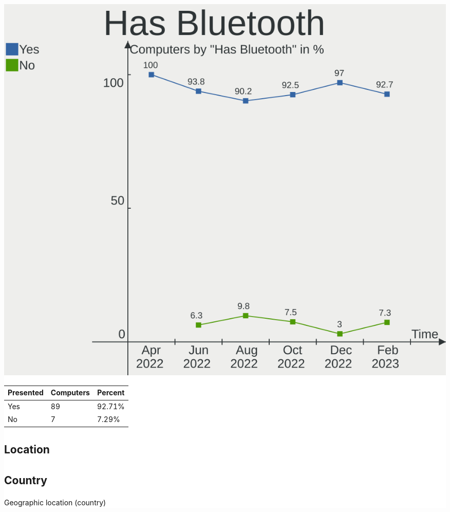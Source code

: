 ![Has Bluetooth](./All/images/line_chart/node_has_bluetooth.svg)

| Presented | Computers | Percent |
|-----------|-----------|---------|
| Yes       | 89        | 92.71%  |
| No        | 7         | 7.29%   |

Location
--------

Country
-------

Geographic location (country)
